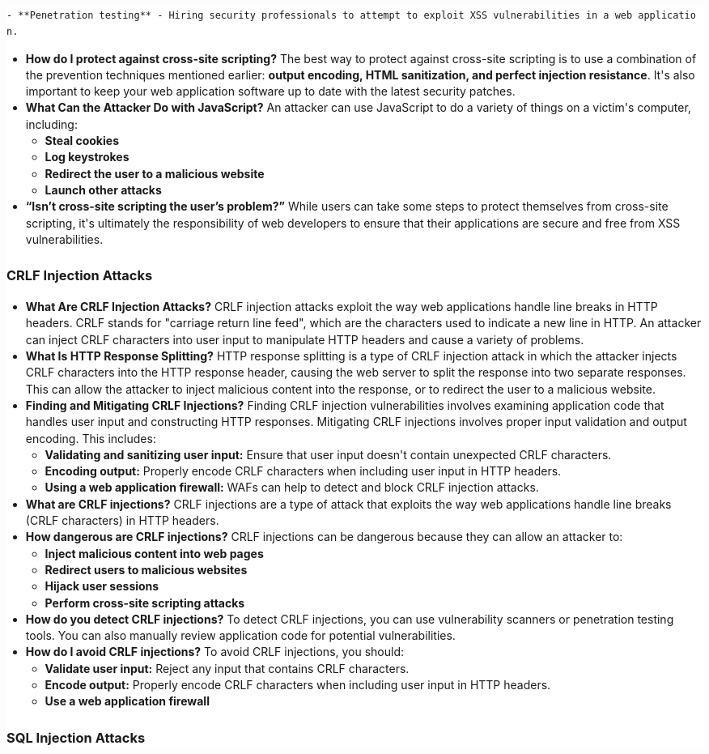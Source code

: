     - **Penetration testing** - Hiring security professionals to attempt to exploit XSS vulnerabilities in a web application.
- **How do I protect against cross-site scripting?** The best way to protect against cross-site scripting is to use a combination of the prevention techniques mentioned earlier: **output encoding, HTML sanitization, and perfect injection resistance**. It's also important to keep your web application software up to date with the latest security patches.
- **What Can the Attacker Do with JavaScript?** An attacker can use JavaScript to do a variety of things on a victim's computer, including:
    - **Steal cookies**
    - **Log keystrokes**
    - **Redirect the user to a malicious website**
    - **Launch other attacks**
- **“Isn’t cross-site scripting the user’s problem?”** While users can take some steps to protect themselves from cross-site scripting, it's ultimately the responsibility of web developers to ensure that their applications are secure and free from XSS vulnerabilities.

### CRLF Injection Attacks

- **What Are CRLF Injection Attacks?** CRLF injection attacks exploit the way web applications handle line breaks in HTTP headers. CRLF stands for "carriage return line feed", which are the characters used to indicate a new line in HTTP. An attacker can inject CRLF characters into user input to manipulate HTTP headers and cause a variety of problems.
- **What Is HTTP Response Splitting?** HTTP response splitting is a type of CRLF injection attack in which the attacker injects CRLF characters into the HTTP response header, causing the web server to split the response into two separate responses. This can allow the attacker to inject malicious content into the response, or to redirect the user to a malicious website.
- **Finding and Mitigating CRLF Injections?** Finding CRLF injection vulnerabilities involves examining application code that handles user input and constructing HTTP responses. Mitigating CRLF injections involves proper input validation and output encoding. This includes:
    - **Validating and sanitizing user input:** Ensure that user input doesn't contain unexpected CRLF characters.
    - **Encoding output:** Properly encode CRLF characters when including user input in HTTP headers.
    - **Using a web application firewall:** WAFs can help to detect and block CRLF injection attacks.
- **What are CRLF injections?** CRLF injections are a type of attack that exploits the way web applications handle line breaks (CRLF characters) in HTTP headers.
- **How dangerous are CRLF injections?** CRLF injections can be dangerous because they can allow an attacker to:
    - **Inject malicious content into web pages**
    - **Redirect users to malicious websites**
    - **Hijack user sessions**
    - **Perform cross-site scripting attacks**
- **How do you detect CRLF injections?** To detect CRLF injections, you can use vulnerability scanners or penetration testing tools. You can also manually review application code for potential vulnerabilities.
- **How do I avoid CRLF injections?** To avoid CRLF injections, you should:
    - **Validate user input:** Reject any input that contains CRLF characters.
    - **Encode output:** Properly encode CRLF characters when including user input in HTTP headers.
    - **Use a web application firewall**

### SQL Injection Attacks
